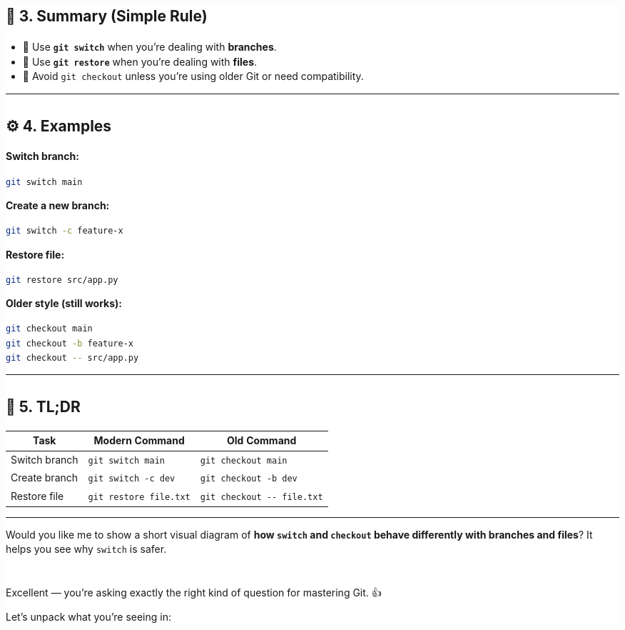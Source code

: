
## 💬 3. Summary (Simple Rule)

* 🧩 Use **`git switch`** when you’re dealing with **branches**.
* 🧩 Use **`git restore`** when you’re dealing with **files**.
* 🧩 Avoid `git checkout` unless you’re using older Git or need compatibility.

---

## ⚙️ 4. Examples

**Switch branch:**

```bash
git switch main
```

**Create a new branch:**

```bash
git switch -c feature-x
```

**Restore file:**

```bash
git restore src/app.py
```

**Older style (still works):**

```bash
git checkout main
git checkout -b feature-x
git checkout -- src/app.py
```

---

## 🧠 5. TL;DR

| Task          | Modern Command         | Old Command                |
| ------------- | ---------------------- | -------------------------- |
| Switch branch | `git switch main`      | `git checkout main`        |
| Create branch | `git switch -c dev`    | `git checkout -b dev`      |
| Restore file  | `git restore file.txt` | `git checkout -- file.txt` |

---

Would you like me to show a short visual diagram of **how `switch` and `checkout` behave differently with branches and files**? It helps you see why `switch` is safer.
<br><br><br>
Excellent — you’re asking exactly the right kind of question for mastering Git. 👍

Let’s unpack what you’re seeing in:
